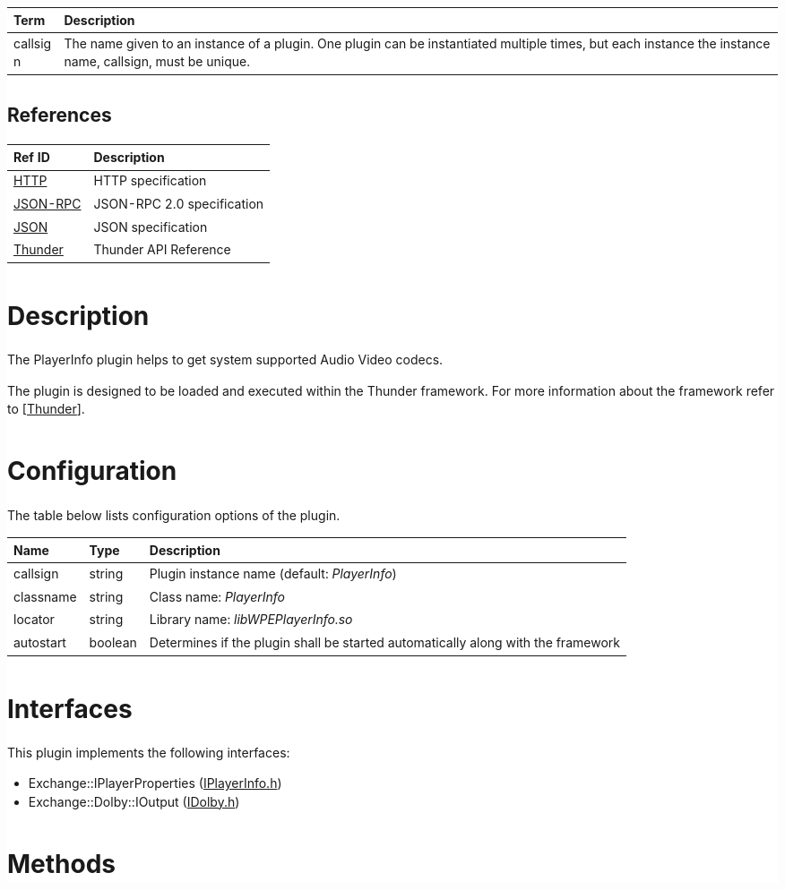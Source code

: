 | Term | Description |
| :-------- | :-------- |
| <a name="term.callsign">callsign</a> | The name given to an instance of a plugin. One plugin can be instantiated multiple times, but each instance the instance name, callsign, must be unique. |

<a name="head.References"></a>
## References

| Ref ID | Description |
| :-------- | :-------- |
| <a name="ref.HTTP">[HTTP](http://www.w3.org/Protocols)</a> | HTTP specification |
| <a name="ref.JSON-RPC">[JSON-RPC](https://www.jsonrpc.org/specification)</a> | JSON-RPC 2.0 specification |
| <a name="ref.JSON">[JSON](http://www.json.org/)</a> | JSON specification |
| <a name="ref.Thunder">[Thunder](https://github.com/WebPlatformForEmbedded/Thunder/blob/master/doc/WPE%20-%20API%20-%20WPEFramework.docx)</a> | Thunder API Reference |

<a name="head.Description"></a>
# Description

The PlayerInfo plugin helps to get system supported Audio Video codecs.

The plugin is designed to be loaded and executed within the Thunder framework. For more information about the framework refer to [[Thunder](#ref.Thunder)].

<a name="head.Configuration"></a>
# Configuration

The table below lists configuration options of the plugin.

| Name | Type | Description |
| :-------- | :-------- | :-------- |
| callsign | string | Plugin instance name (default: *PlayerInfo*) |
| classname | string | Class name: *PlayerInfo* |
| locator | string | Library name: *libWPEPlayerInfo.so* |
| autostart | boolean | Determines if the plugin shall be started automatically along with the framework |

<a name="head.Interfaces"></a>
# Interfaces

This plugin implements the following interfaces:

- Exchange::IPlayerProperties ([IPlayerInfo.h](https://github.com/rdkcentral/ThunderInterfaces/tree/master/interfaces/IPlayerInfo.h))
- Exchange::Dolby::IOutput ([IDolby.h](https://github.com/rdkcentral/ThunderInterfaces/tree/master/interfaces/IDolby.h))

<a name="head.Methods"></a>
# Methods
